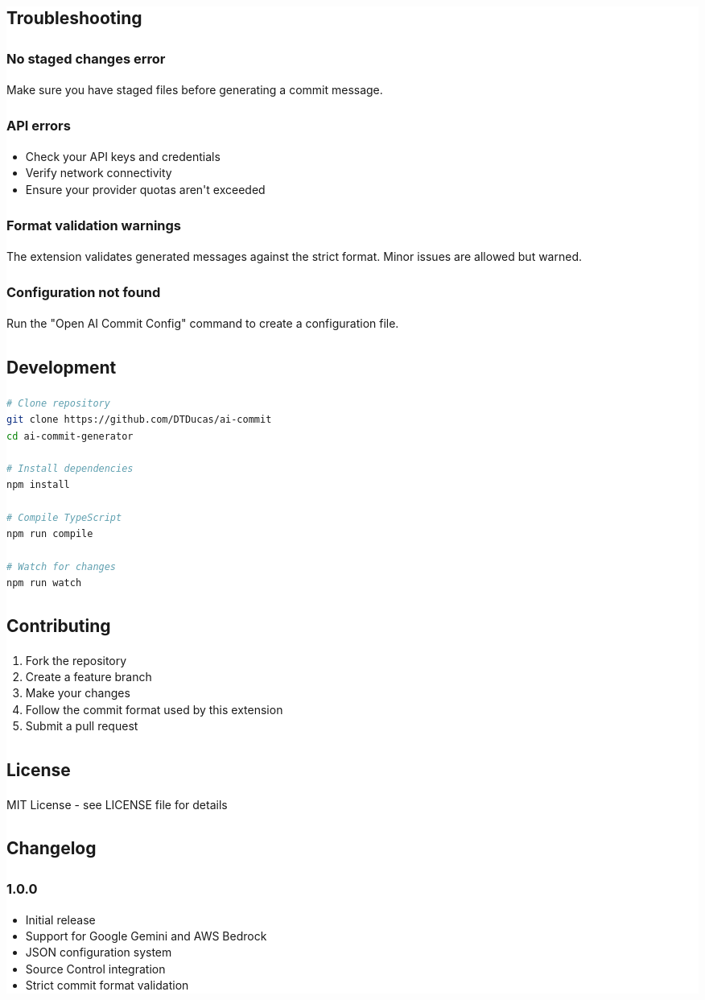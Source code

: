 ## Troubleshooting

### No staged changes error

Make sure you have staged files before generating a commit message.

### API errors

- Check your API keys and credentials
- Verify network connectivity
- Ensure your provider quotas aren't exceeded

### Format validation warnings

The extension validates generated messages against the strict format. Minor issues are allowed but warned.

### Configuration not found

Run the "Open AI Commit Config" command to create a configuration file.

## Development

```bash
# Clone repository
git clone https://github.com/DTDucas/ai-commit
cd ai-commit-generator

# Install dependencies
npm install

# Compile TypeScript
npm run compile

# Watch for changes
npm run watch
```

## Contributing

1. Fork the repository
2. Create a feature branch
3. Make your changes
4. Follow the commit format used by this extension
5. Submit a pull request

## License

MIT License - see LICENSE file for details

## Changelog

### 1.0.0

- Initial release
- Support for Google Gemini and AWS Bedrock
- JSON configuration system
- Source Control integration
- Strict commit format validation
